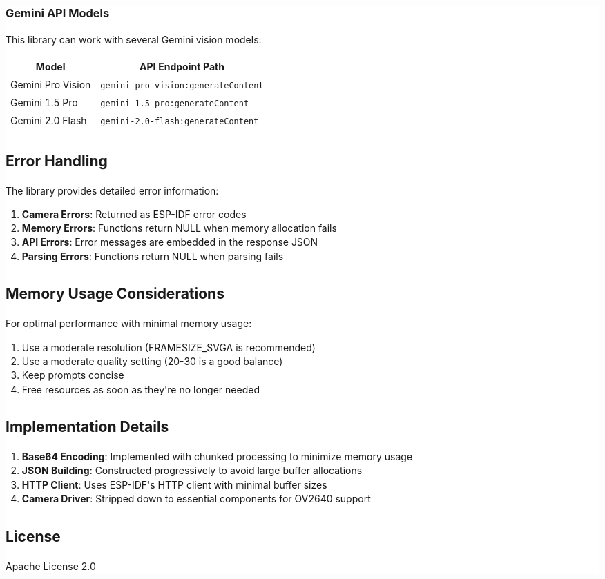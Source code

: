 ### Gemini API Models

This library can work with several Gemini vision models:

| Model | API Endpoint Path |
|-------|-------------------|
| Gemini Pro Vision | `gemini-pro-vision:generateContent` |
| Gemini 1.5 Pro | `gemini-1.5-pro:generateContent` |
| Gemini 2.0 Flash | `gemini-2.0-flash:generateContent` |

## Error Handling

The library provides detailed error information:

1. **Camera Errors**: Returned as ESP-IDF error codes
2. **Memory Errors**: Functions return NULL when memory allocation fails
3. **API Errors**: Error messages are embedded in the response JSON
4. **Parsing Errors**: Functions return NULL when parsing fails

## Memory Usage Considerations

For optimal performance with minimal memory usage:

1. Use a moderate resolution (FRAMESIZE_SVGA is recommended)
2. Use a moderate quality setting (20-30 is a good balance)
3. Keep prompts concise
4. Free resources as soon as they're no longer needed

## Implementation Details

1. **Base64 Encoding**: Implemented with chunked processing to minimize memory usage
2. **JSON Building**: Constructed progressively to avoid large buffer allocations
3. **HTTP Client**: Uses ESP-IDF's HTTP client with minimal buffer sizes
4. **Camera Driver**: Stripped down to essential components for OV2640 support

## License

Apache License 2.0